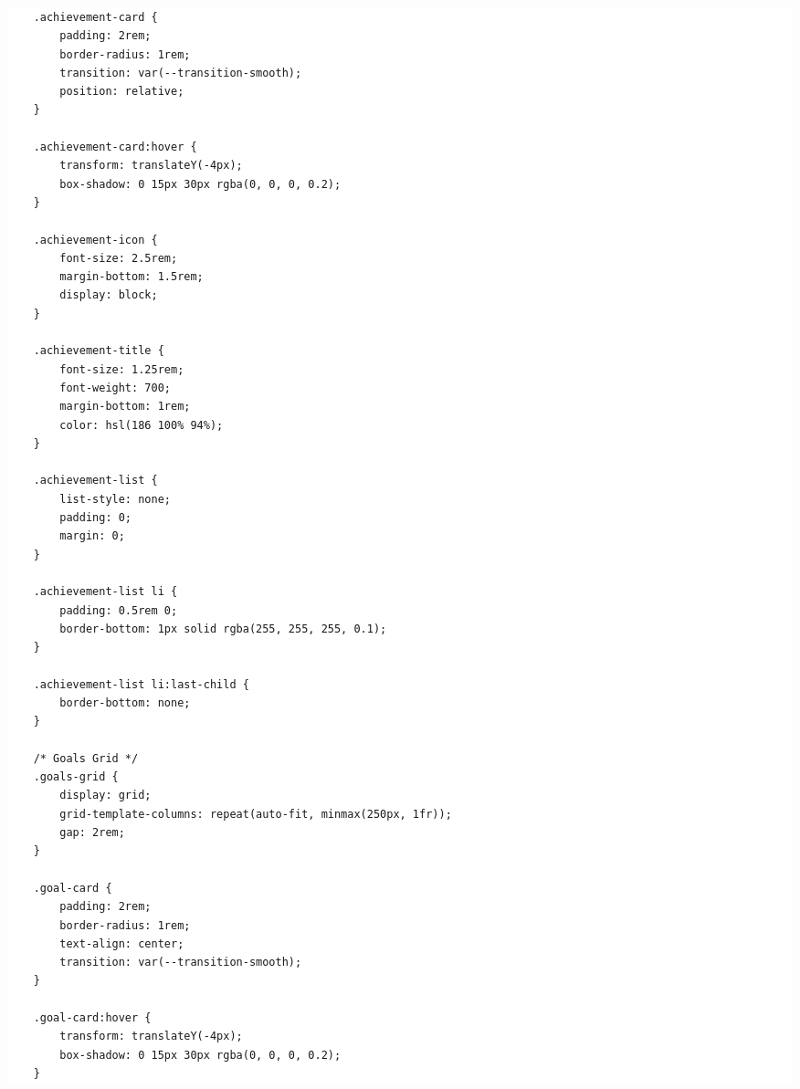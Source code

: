         .achievement-card {
            padding: 2rem;
            border-radius: 1rem;
            transition: var(--transition-smooth);
            position: relative;
        }

        .achievement-card:hover {
            transform: translateY(-4px);
            box-shadow: 0 15px 30px rgba(0, 0, 0, 0.2);
        }

        .achievement-icon {
            font-size: 2.5rem;
            margin-bottom: 1.5rem;
            display: block;
        }

        .achievement-title {
            font-size: 1.25rem;
            font-weight: 700;
            margin-bottom: 1rem;
            color: hsl(186 100% 94%);
        }

        .achievement-list {
            list-style: none;
            padding: 0;
            margin: 0;
        }

        .achievement-list li {
            padding: 0.5rem 0;
            border-bottom: 1px solid rgba(255, 255, 255, 0.1);
        }

        .achievement-list li:last-child {
            border-bottom: none;
        }

        /* Goals Grid */
        .goals-grid {
            display: grid;
            grid-template-columns: repeat(auto-fit, minmax(250px, 1fr));
            gap: 2rem;
        }

        .goal-card {
            padding: 2rem;
            border-radius: 1rem;
            text-align: center;
            transition: var(--transition-smooth);
        }

        .goal-card:hover {
            transform: translateY(-4px);
            box-shadow: 0 15px 30px rgba(0, 0, 0, 0.2);
        }
